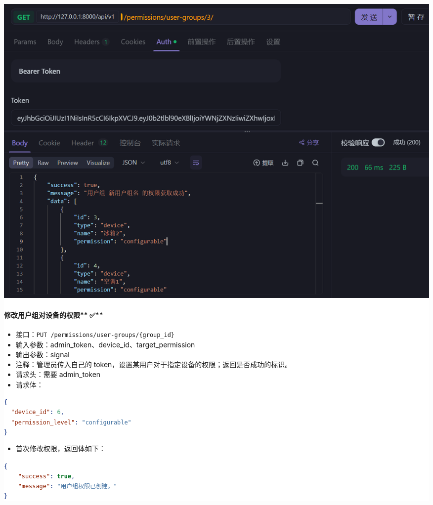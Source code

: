 ![](../assets/FwnKbyX7QoOExAxntGscGRG2nJc.png)

#### 修改用户组对设备的权限** ✅**

- 接口：`PUT /permissions/user-groups/{group_id}`
- 输入参数：admin_token、device_id、target_permission
- 输出参数：signal
- 注释：管理员传入自己的 token，设置某用户对于指定设备的权限；返回是否成功的标识。
- 请求头：需要 admin_token
- 请求体：

```json
{
  "device_id": 6,
  "permission_level": "configurable"
}
```

- 首次修改权限，返回体如下：

```json
{
    "success": true,
    "message": "用户组权限已创建。"
}
```
